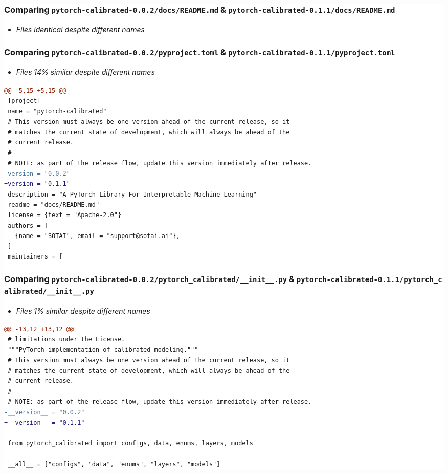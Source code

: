 ### Comparing `pytorch-calibrated-0.0.2/docs/README.md` & `pytorch-calibrated-0.1.1/docs/README.md`

 * *Files identical despite different names*

### Comparing `pytorch-calibrated-0.0.2/pyproject.toml` & `pytorch-calibrated-0.1.1/pyproject.toml`

 * *Files 14% similar despite different names*

```diff
@@ -5,15 +5,15 @@
 [project]
 name = "pytorch-calibrated"
 # This version must always be one version ahead of the current release, so it
 # matches the current state of development, which will always be ahead of the
 # current release.
 #
 # NOTE: as part of the release flow, update this version immediately after release.
-version = "0.0.2"
+version = "0.1.1"
 description = "A PyTorch Library For Interpretable Machine Learning"
 readme = "docs/README.md"
 license = {text = "Apache-2.0"}
 authors = [
   {name = "SOTAI", email = "support@sotai.ai"},
 ]
 maintainers = [
```

### Comparing `pytorch-calibrated-0.0.2/pytorch_calibrated/__init__.py` & `pytorch-calibrated-0.1.1/pytorch_calibrated/__init__.py`

 * *Files 1% similar despite different names*

```diff
@@ -13,12 +13,12 @@
 # limitations under the License.
 """PyTorch implementation of calibrated modeling."""
 # This version must always be one version ahead of the current release, so it
 # matches the current state of development, which will always be ahead of the
 # current release.
 #
 # NOTE: as part of the release flow, update this version immediately after release.
-__version__ = "0.0.2"
+__version__ = "0.1.1"
 
 from pytorch_calibrated import configs, data, enums, layers, models
 
 __all__ = ["configs", "data", "enums", "layers", "models"]
```
